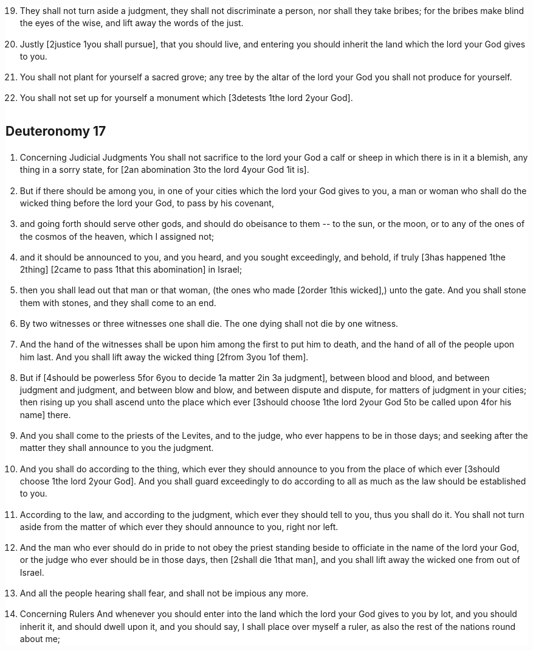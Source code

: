 19. They shall not turn aside a judgment, they shall not discriminate a person, nor shall they take bribes; for the bribes make blind the eyes of the wise, and lift away the words of the just.

20. Justly  [2justice 1you shall pursue], that you should live, and entering you should inherit the land which the lord  your God gives to you.

21. You shall not plant for yourself a sacred grove; any tree by the altar of the lord  your God you shall not produce for yourself.

22. You shall not set up for yourself a monument which [3detests 1the lord  2your God].  

## Deuteronomy 17

1.  Concerning Judicial Judgments You shall not sacrifice to the lord  your God a calf or sheep in which there is in it a blemish, any thing in a sorry state, for [2an abomination 3to the lord  4your God 1it is].

2. But if there should be among you, in one  of your cities which the lord  your God gives to you, a man or woman who shall do the wicked thing before the lord  your God, to pass by  his covenant,

3. and going forth should serve other gods, and should do obeisance to them -- to the sun, or the moon, or to any of the ones of the cosmos of the heaven, which I assigned not;

4. and it should be announced to you, and you heard, and you sought exceedingly, and behold, if truly [3has happened 1the 2thing] [2came to pass  1that this abomination] in Israel;

5. then you shall lead out  that man or  that woman, (the ones who made  [2order  1this wicked],) unto the gate. And you shall stone them with stones, and they shall come to an end.

6. By two witnesses or three witnesses one shall die. The one dying shall not die by one witness.

7. And the hand of the witnesses shall be upon him among the first to put him to death, and the hand of all of the people upon him last. And you shall lift away the wicked thing [2from 3you 1of them].

8. But if [4should be powerless 5for 6you to decide 1a matter 2in 3a judgment], between blood and blood, and between judgment and judgment, and between blow and blow, and between dispute and dispute, for matters of judgment in  your cities; then rising up you shall ascend unto the place which ever [3should choose 1the lord  2your God 5to be called upon  4for his name] there.

9. And you shall come to the priests of the Levites, and to the judge, who ever happens to be in  those days; and seeking after the matter they shall announce to you the judgment.

10. And you shall do according to the thing, which ever they should announce to you from the place of which ever [3should choose 1the lord  2your God]. And you shall guard exceedingly to do according to all as much as the law should be established to you.

11. According to the law, and according to the judgment, which ever they should tell to you, thus you shall do it. You shall not turn aside from the matter of which ever they should announce to you, right nor left.

12. And the man who ever should do in pride  to not obey the priest  standing beside to officiate in the name of the lord  your God, or the judge who ever should be in  those days, then [2shall die  1that man], and you shall lift away the wicked one from out of Israel.

13. And all the people hearing shall fear, and shall not be impious any more. 

14.  Concerning Rulers And whenever you should enter into the land which the lord  your God gives to you by lot, and you should inherit it, and should dwell upon it, and you should say, I shall place over myself a ruler, as also the rest of the nations  round about me;
